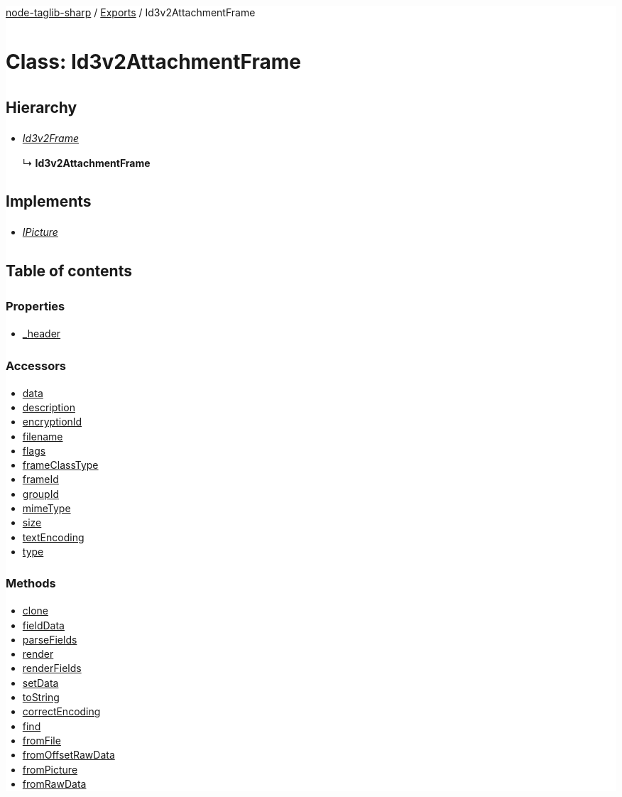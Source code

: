 [node-taglib-sharp](../README.md) / [Exports](../modules.md) / Id3v2AttachmentFrame

# Class: Id3v2AttachmentFrame

## Hierarchy

* [*Id3v2Frame*](id3v2frame.md)

  ↳ **Id3v2AttachmentFrame**

## Implements

* [*IPicture*](../interfaces/ipicture.md)

## Table of contents

### Properties

- [\_header](id3v2attachmentframe.md#_header)

### Accessors

- [data](id3v2attachmentframe.md#data)
- [description](id3v2attachmentframe.md#description)
- [encryptionId](id3v2attachmentframe.md#encryptionid)
- [filename](id3v2attachmentframe.md#filename)
- [flags](id3v2attachmentframe.md#flags)
- [frameClassType](id3v2attachmentframe.md#frameclasstype)
- [frameId](id3v2attachmentframe.md#frameid)
- [groupId](id3v2attachmentframe.md#groupid)
- [mimeType](id3v2attachmentframe.md#mimetype)
- [size](id3v2attachmentframe.md#size)
- [textEncoding](id3v2attachmentframe.md#textencoding)
- [type](id3v2attachmentframe.md#type)

### Methods

- [clone](id3v2attachmentframe.md#clone)
- [fieldData](id3v2attachmentframe.md#fielddata)
- [parseFields](id3v2attachmentframe.md#parsefields)
- [render](id3v2attachmentframe.md#render)
- [renderFields](id3v2attachmentframe.md#renderfields)
- [setData](id3v2attachmentframe.md#setdata)
- [toString](id3v2attachmentframe.md#tostring)
- [correctEncoding](id3v2attachmentframe.md#correctencoding)
- [find](id3v2attachmentframe.md#find)
- [fromFile](id3v2attachmentframe.md#fromfile)
- [fromOffsetRawData](id3v2attachmentframe.md#fromoffsetrawdata)
- [fromPicture](id3v2attachmentframe.md#frompicture)
- [fromRawData](id3v2attachmentframe.md#fromrawdata)

